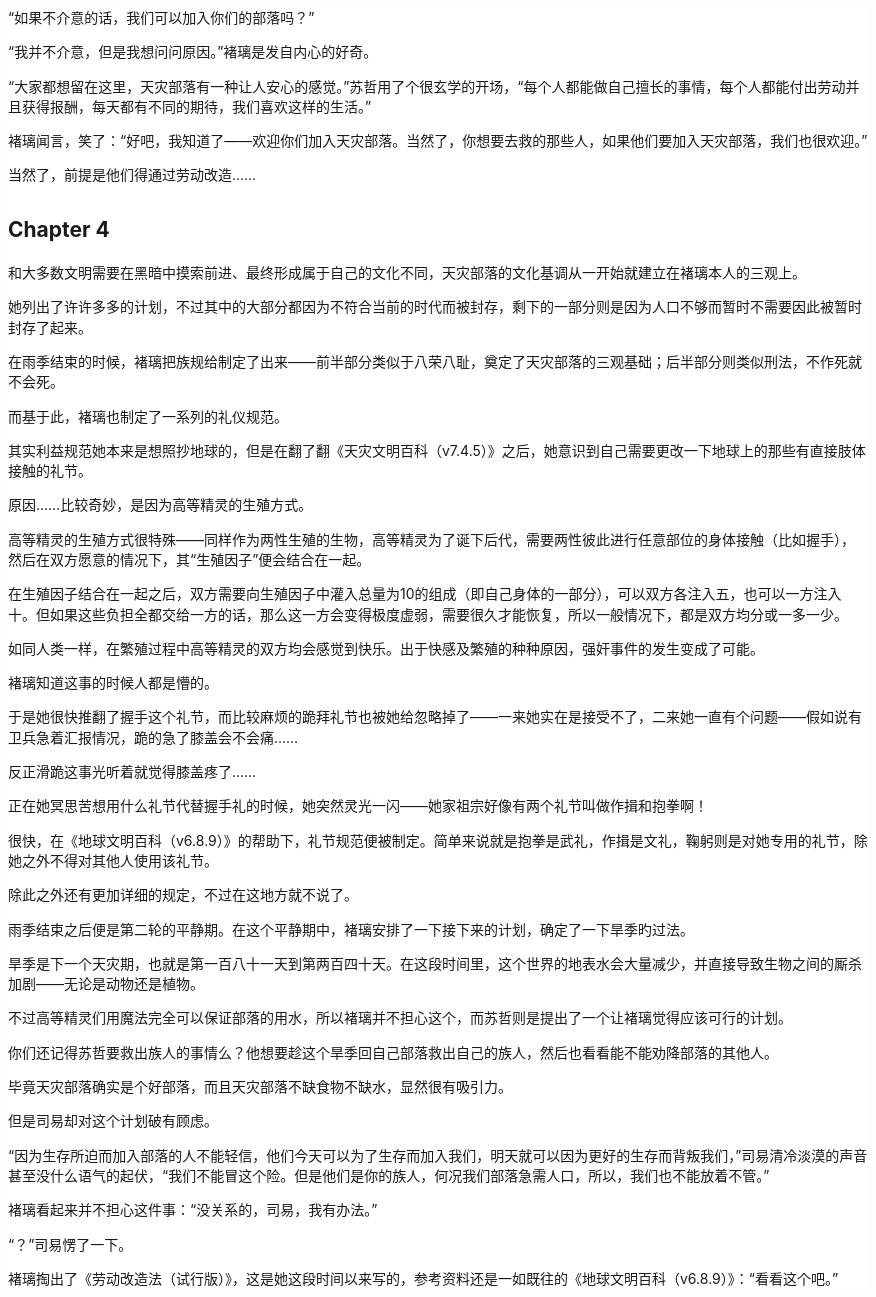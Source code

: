 “如果不介意的话，我们可以加入你们的部落吗？”

“我并不介意，但是我想问问原因。”褚璃是发自内心的好奇。

“大家都想留在这里，天灾部落有一种让人安心的感觉。”苏哲用了个很玄学的开场，“每个人都能做自己擅长的事情，每个人都能付出劳动并且获得报酬，每天都有不同的期待，我们喜欢这样的生活。”

褚璃闻言，笑了：“好吧，我知道了——欢迎你们加入天灾部落。当然了，你想要去救的那些人，如果他们要加入天灾部落，我们也很欢迎。”

当然了，前提是他们得通过劳动改造……

## Chapter 4

和大多数文明需要在黑暗中摸索前进、最终形成属于自己的文化不同，天灾部落的文化基调从一开始就建立在褚璃本人的三观上。

她列出了许许多多的计划，不过其中的大部分都因为不符合当前的时代而被封存，剩下的一部分则是因为人口不够而暂时不需要因此被暂时封存了起来。

在雨季结束的时候，褚璃把族规给制定了出来——前半部分类似于八荣八耻，奠定了天灾部落的三观基础；后半部分则类似刑法，不作死就不会死。

而基于此，褚璃也制定了一系列的礼仪规范。

其实利益规范她本来是想照抄地球的，但是在翻了翻《天灾文明百科（v7.4.5）》之后，她意识到自己需要更改一下地球上的那些有直接肢体接触的礼节。

原因……比较奇妙，是因为高等精灵的生殖方式。

高等精灵的生殖方式很特殊——同样作为两性生殖的生物，高等精灵为了诞下后代，需要两性彼此进行任意部位的身体接触（比如握手），然后在双方愿意的情况下，其“生殖因子”便会结合在一起。

在生殖因子结合在一起之后，双方需要向生殖因子中灌入总量为10的组成（即自己身体的一部分），可以双方各注入五，也可以一方注入十。但如果这些负担全都交给一方的话，那么这一方会变得极度虚弱，需要很久才能恢复，所以一般情况下，都是双方均分或一多一少。

如同人类一样，在繁殖过程中高等精灵的双方均会感觉到快乐。出于快感及繁殖的种种原因，强奸事件的发生变成了可能。

褚璃知道这事的时候人都是懵的。

于是她很快推翻了握手这个礼节，而比较麻烦的跪拜礼节也被她给忽略掉了——一来她实在是接受不了，二来她一直有个问题——假如说有卫兵急着汇报情况，跪的急了膝盖会不会痛……

反正滑跪这事光听着就觉得膝盖疼了……

正在她冥思苦想用什么礼节代替握手礼的时候，她突然灵光一闪——她家祖宗好像有两个礼节叫做作揖和抱拳啊！

很快，在《地球文明百科（v6.8.9）》的帮助下，礼节规范便被制定。简单来说就是抱拳是武礼，作揖是文礼，鞠躬则是对她专用的礼节，除她之外不得对其他人使用该礼节。

除此之外还有更加详细的规定，不过在这地方就不说了。

雨季结束之后便是第二轮的平静期。在这个平静期中，褚璃安排了一下接下来的计划，确定了一下旱季旳过法。

旱季是下一个天灾期，也就是第一百八十一天到第两百四十天。在这段时间里，这个世界的地表水会大量减少，并直接导致生物之间的厮杀加剧——无论是动物还是植物。

不过高等精灵们用魔法完全可以保证部落的用水，所以褚璃并不担心这个，而苏哲则是提出了一个让褚璃觉得应该可行的计划。

你们还记得苏哲要救出族人的事情么？他想要趁这个旱季回自己部落救出自己的族人，然后也看看能不能劝降部落的其他人。

毕竟天灾部落确实是个好部落，而且天灾部落不缺食物不缺水，显然很有吸引力。

但是司易却对这个计划破有顾虑。

“因为生存所迫而加入部落的人不能轻信，他们今天可以为了生存而加入我们，明天就可以因为更好的生存而背叛我们，”司易清冷淡漠的声音甚至没什么语气的起伏，“我们不能冒这个险。但是他们是你的族人，何况我们部落急需人口，所以，我们也不能放着不管。”

褚璃看起来并不担心这件事：“没关系的，司易，我有办法。”

“？”司易愣了一下。

褚璃掏出了《劳动改造法（试行版）》，这是她这段时间以来写的，参考资料还是一如既往的《地球文明百科（v6.8.9）》：“看看这个吧。”
